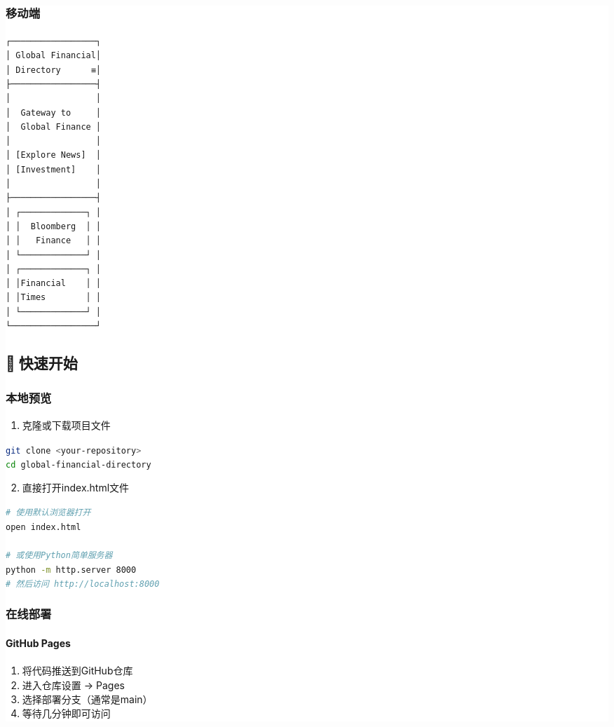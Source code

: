 ### 移动端
```
┌─────────────────┐
│ Global Financial│
│ Directory      ≡│
├─────────────────┤
│                 │
│  Gateway to     │
│  Global Finance │
│                 │
│ [Explore News]  │
│ [Investment]    │
│                 │
├─────────────────┤
│ ┌─────────────┐ │
│ │  Bloomberg  │ │
│ │   Finance   │ │
│ └─────────────┘ │
│ ┌─────────────┐ │
│ │Financial    │ │
│ │Times        │ │
│ └─────────────┘ │
└─────────────────┘
```

## 🚀 快速开始

### 本地预览
1. 克隆或下载项目文件
```bash
git clone <your-repository>
cd global-financial-directory
```

2. 直接打开index.html文件
```bash
# 使用默认浏览器打开
open index.html

# 或使用Python简单服务器
python -m http.server 8000
# 然后访问 http://localhost:8000
```

### 在线部署

#### GitHub Pages
1. 将代码推送到GitHub仓库
2. 进入仓库设置 → Pages
3. 选择部署分支（通常是main）
4. 等待几分钟即可访问
